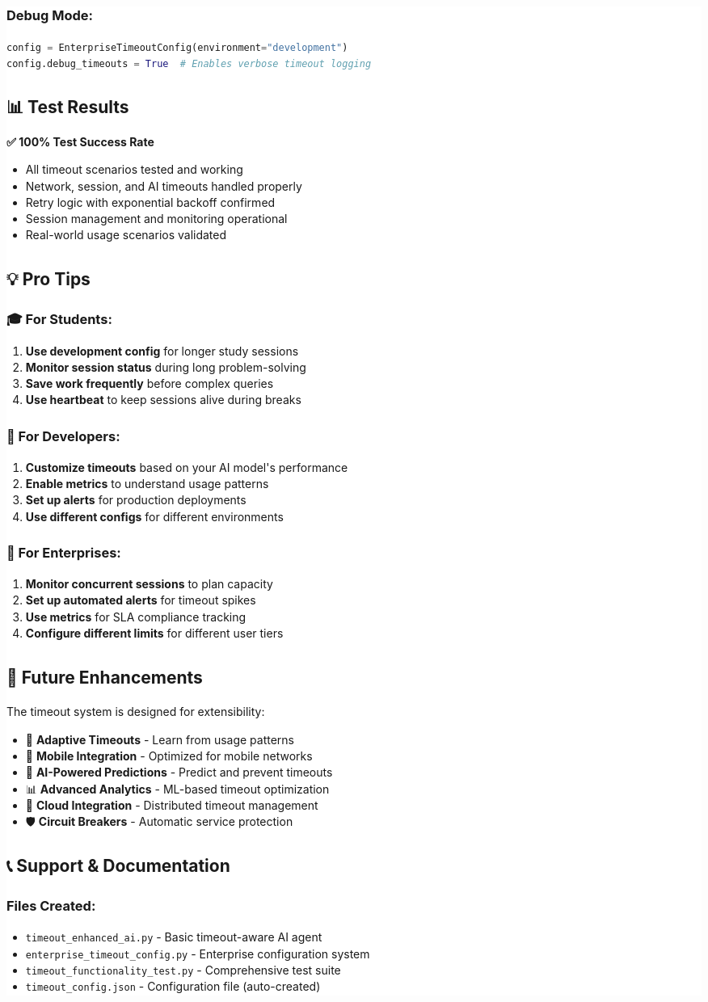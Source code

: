 ### **Debug Mode:**
```python
config = EnterpriseTimeoutConfig(environment="development")
config.debug_timeouts = True  # Enables verbose timeout logging
```

## 📊 Test Results

**✅ 100% Test Success Rate**
- All timeout scenarios tested and working
- Network, session, and AI timeouts handled properly
- Retry logic with exponential backoff confirmed
- Session management and monitoring operational
- Real-world usage scenarios validated

## 💡 Pro Tips

### **🎓 For Students:**
1. **Use development config** for longer study sessions
2. **Monitor session status** during long problem-solving
3. **Save work frequently** before complex queries
4. **Use heartbeat** to keep sessions alive during breaks

### **🔧 For Developers:**
1. **Customize timeouts** based on your AI model's performance
2. **Enable metrics** to understand usage patterns
3. **Set up alerts** for production deployments
4. **Use different configs** for different environments

### **🏢 For Enterprises:**
1. **Monitor concurrent sessions** to plan capacity
2. **Set up automated alerts** for timeout spikes
3. **Use metrics** for SLA compliance tracking
4. **Configure different limits** for different user tiers

## 🔮 Future Enhancements

The timeout system is designed for extensibility:
- 🎯 **Adaptive Timeouts** - Learn from usage patterns
- 📱 **Mobile Integration** - Optimized for mobile networks  
- 🤖 **AI-Powered Predictions** - Predict and prevent timeouts
- 📊 **Advanced Analytics** - ML-based timeout optimization
- 🔗 **Cloud Integration** - Distributed timeout management
- 🛡️ **Circuit Breakers** - Automatic service protection

## 📞 Support & Documentation

### **Files Created:**
- `timeout_enhanced_ai.py` - Basic timeout-aware AI agent
- `enterprise_timeout_config.py` - Enterprise configuration system
- `timeout_functionality_test.py` - Comprehensive test suite
- `timeout_config.json` - Configuration file (auto-created)
